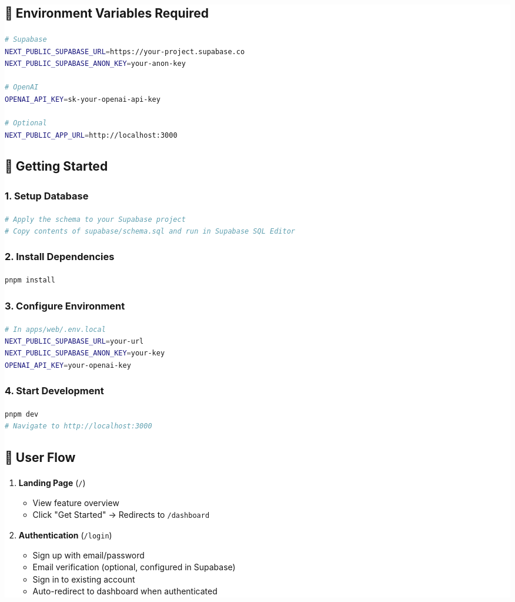 ## 🔑 Environment Variables Required

```bash
# Supabase
NEXT_PUBLIC_SUPABASE_URL=https://your-project.supabase.co
NEXT_PUBLIC_SUPABASE_ANON_KEY=your-anon-key

# OpenAI
OPENAI_API_KEY=sk-your-openai-api-key

# Optional
NEXT_PUBLIC_APP_URL=http://localhost:3000
```

## 🚀 Getting Started

### 1. Setup Database

```bash
# Apply the schema to your Supabase project
# Copy contents of supabase/schema.sql and run in Supabase SQL Editor
```

### 2. Install Dependencies

```bash
pnpm install
```

### 3. Configure Environment

```bash
# In apps/web/.env.local
NEXT_PUBLIC_SUPABASE_URL=your-url
NEXT_PUBLIC_SUPABASE_ANON_KEY=your-key
OPENAI_API_KEY=your-openai-key
```

### 4. Start Development

```bash
pnpm dev
# Navigate to http://localhost:3000
```

## 📱 User Flow

1. **Landing Page** (`/`)
   - View feature overview
   - Click "Get Started" → Redirects to `/dashboard`

2. **Authentication** (`/login`)
   - Sign up with email/password
   - Email verification (optional, configured in Supabase)
   - Sign in to existing account
   - Auto-redirect to dashboard when authenticated
